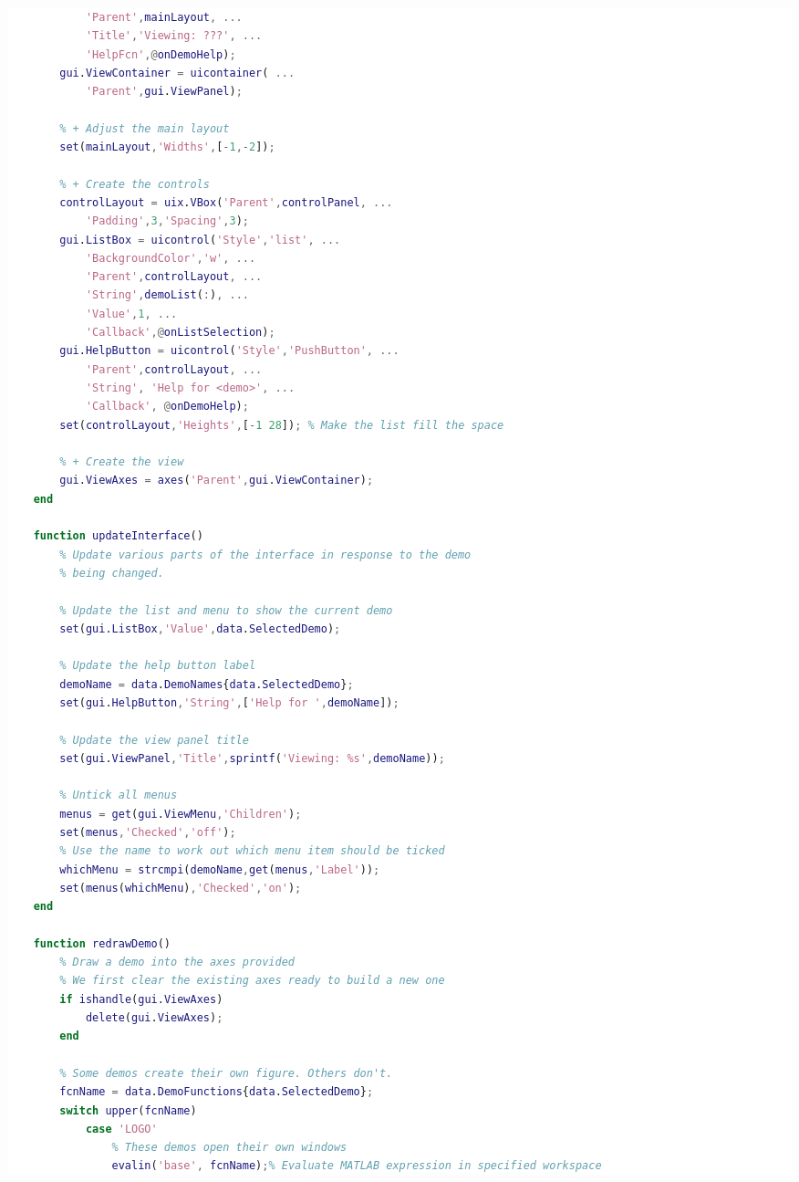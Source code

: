 ```matlab
            'Parent',mainLayout, ...
            'Title','Viewing: ???', ...
            'HelpFcn',@onDemoHelp);
        gui.ViewContainer = uicontainer( ...
            'Parent',gui.ViewPanel);

        % + Adjust the main layout
        set(mainLayout,'Widths',[-1,-2]);

        % + Create the controls
        controlLayout = uix.VBox('Parent',controlPanel, ...
            'Padding',3,'Spacing',3);
        gui.ListBox = uicontrol('Style','list', ...
            'BackgroundColor','w', ...
            'Parent',controlLayout, ...
            'String',demoList(:), ...
            'Value',1, ...
            'Callback',@onListSelection);
        gui.HelpButton = uicontrol('Style','PushButton', ...
            'Parent',controlLayout, ...
            'String', 'Help for <demo>', ...
            'Callback', @onDemoHelp);
        set(controlLayout,'Heights',[-1 28]); % Make the list fill the space

        % + Create the view
        gui.ViewAxes = axes('Parent',gui.ViewContainer);
    end

    function updateInterface()
        % Update various parts of the interface in response to the demo
        % being changed.

        % Update the list and menu to show the current demo
        set(gui.ListBox,'Value',data.SelectedDemo);

        % Update the help button label
        demoName = data.DemoNames{data.SelectedDemo};
        set(gui.HelpButton,'String',['Help for ',demoName]);

        % Update the view panel title
        set(gui.ViewPanel,'Title',sprintf('Viewing: %s',demoName));

        % Untick all menus
        menus = get(gui.ViewMenu,'Children');
        set(menus,'Checked','off');
        % Use the name to work out which menu item should be ticked
        whichMenu = strcmpi(demoName,get(menus,'Label'));
        set(menus(whichMenu),'Checked','on');
    end

    function redrawDemo()
        % Draw a demo into the axes provided
        % We first clear the existing axes ready to build a new one
        if ishandle(gui.ViewAxes)
            delete(gui.ViewAxes);
        end

        % Some demos create their own figure. Others don't.
        fcnName = data.DemoFunctions{data.SelectedDemo};
        switch upper(fcnName)
            case 'LOGO'
                % These demos open their own windows
                evalin('base', fcnName);% Evaluate MATLAB expression in specified workspace
```